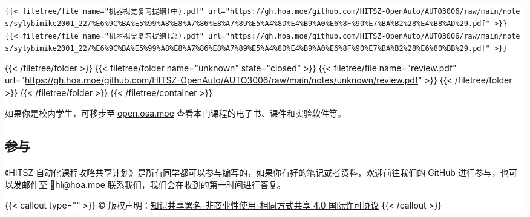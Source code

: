     {{< filetree/file name="机器视觉复习提纲(中).pdf" url="https://gh.hoa.moe/github.com/HITSZ-OpenAuto/AUTO3006/raw/main/notes/sylybimike2001_22/%E6%9C%BA%E5%99%A8%E8%A7%86%E8%A7%89%E5%A4%8D%E4%B9%A0%E6%8F%90%E7%BA%B2%28%E4%B8%AD%29.pdf" >}}
    {{< filetree/file name="机器视觉复习提纲(总).pdf" url="https://gh.hoa.moe/github.com/HITSZ-OpenAuto/AUTO3006/raw/main/notes/sylybimike2001_22/%E6%9C%BA%E5%99%A8%E8%A7%86%E8%A7%89%E5%A4%8D%E4%B9%A0%E6%8F%90%E7%BA%B2%28%E6%80%BB%29.pdf" >}}
  {{< /filetree/folder >}}
  {{< filetree/folder name="unknown" state="closed" >}}
    {{< filetree/file name="review.pdf" url="https://gh.hoa.moe/github.com/HITSZ-OpenAuto/AUTO3006/raw/main/notes/unknown/review.pdf" >}}
  {{< /filetree/folder >}}
  {{< /filetree/folder >}}
{{< /filetree/container >}}

如果你是校内学生，可移步至 <a href='https://open.osa.moe/openauto/AUTO3006'>open.osa.moe</a> 查看本门课程的电子书、课件和实验软件等。

## 参与

《HITSZ 自动化课程攻略共享计划》是所有同学都可以参与编写的，如果你有好的笔记或者资料，欢迎前往我们的 [GitHub](https://github.com/HITSZ-OpenAuto) 进行参与，也可以发邮件至 [📮hi@hoa.moe](mailto:hi@hoa.moe) 联系我们，我们会在收到的第一时间进行答复。

{{< callout type="" >}}
  © 版权声明：[知识共享署名-非商业性使用-相同方式共享 4.0 国际许可协议](https://creativecommons.org/licenses/by-nc-sa/4.0/)
{{< /callout >}}
